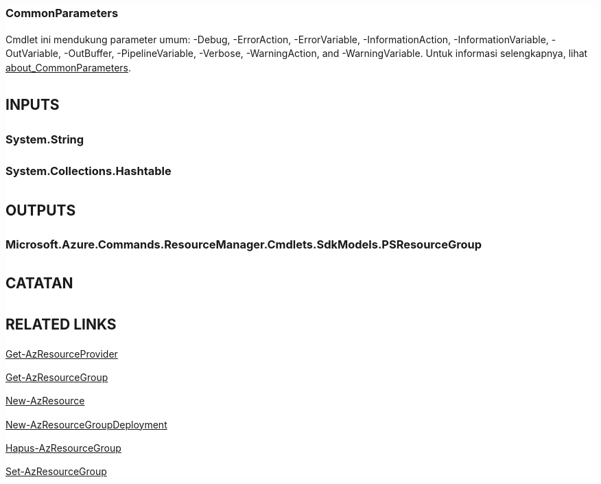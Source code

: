 ### CommonParameters
Cmdlet ini mendukung parameter umum: -Debug, -ErrorAction, -ErrorVariable, -InformationAction, -InformationVariable, -OutVariable, -OutBuffer, -PipelineVariable, -Verbose, -WarningAction, and -WarningVariable. Untuk informasi selengkapnya, lihat [about_CommonParameters](http://go.microsoft.com/fwlink/?LinkID=113216).

## INPUTS

### System.String

### System.Collections.Hashtable

## OUTPUTS

### Microsoft.Azure.Commands.ResourceManager.Cmdlets.SdkModels.PSResourceGroup

## CATATAN

## RELATED LINKS

[Get-AzResourceProvider](./Get-AzResourceProvider.md)

[Get-AzResourceGroup](./Get-AzResourceGroup.md)

[New-AzResource](./New-AzResource.md)

[New-AzResourceGroupDeployment](./New-AzResourceGroupDeployment.md)

[Hapus-AzResourceGroup](./Remove-AzResourceGroup.md)

[Set-AzResourceGroup](./Set-AzResourceGroup.md)
